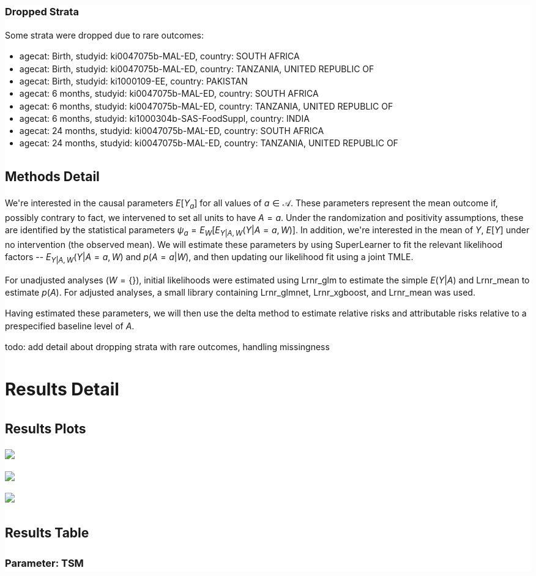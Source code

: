 ### Dropped Strata

Some strata were dropped due to rare outcomes:

* agecat: Birth, studyid: ki0047075b-MAL-ED, country: SOUTH AFRICA
* agecat: Birth, studyid: ki0047075b-MAL-ED, country: TANZANIA, UNITED REPUBLIC OF
* agecat: Birth, studyid: ki1000109-EE, country: PAKISTAN
* agecat: 6 months, studyid: ki0047075b-MAL-ED, country: SOUTH AFRICA
* agecat: 6 months, studyid: ki0047075b-MAL-ED, country: TANZANIA, UNITED REPUBLIC OF
* agecat: 6 months, studyid: ki1000304b-SAS-FoodSuppl, country: INDIA
* agecat: 24 months, studyid: ki0047075b-MAL-ED, country: SOUTH AFRICA
* agecat: 24 months, studyid: ki0047075b-MAL-ED, country: TANZANIA, UNITED REPUBLIC OF

## Methods Detail

We're interested in the causal parameters $E[Y_a]$ for all values of $a \in \mathcal{A}$. These parameters represent the mean outcome if, possibly contrary to fact, we intervened to set all units to have $A=a$. Under the randomization and positivity assumptions, these are identified by the statistical parameters $\psi_a=E_W[E_{Y|A,W}(Y|A=a,W)]$.  In addition, we're interested in the mean of $Y$, $E[Y]$ under no intervention (the observed mean). We will estimate these parameters by using SuperLearner to fit the relevant likelihood factors -- $E_{Y|A,W}(Y|A=a,W)$ and $p(A=a|W)$, and then updating our likelihood fit using a joint TMLE.

For unadjusted analyses ($W=\{\}$), initial likelihoods were estimated using Lrnr_glm to estimate the simple $E(Y|A)$ and Lrnr_mean to estimate $p(A)$. For adjusted analyses, a small library containing Lrnr_glmnet, Lrnr_xgboost, and Lrnr_mean was used.

Having estimated these parameters, we will then use the delta method to estimate relative risks and attributable risks relative to a prespecified baseline level of $A$.

todo: add detail about dropping strata with rare outcomes, handling missingness







# Results Detail

## Results Plots
![](/tmp/ab3a2402-8a69-4287-9f73-081132c6b5b6/313ee2f5-874c-4da7-9722-08cf5eb12213/REPORT_files/figure-html/plot_tsm-1.png)



![](/tmp/ab3a2402-8a69-4287-9f73-081132c6b5b6/313ee2f5-874c-4da7-9722-08cf5eb12213/REPORT_files/figure-html/plot_ate-1.png)



![](/tmp/ab3a2402-8a69-4287-9f73-081132c6b5b6/313ee2f5-874c-4da7-9722-08cf5eb12213/REPORT_files/figure-html/plot_par-1.png)

## Results Table

### Parameter: TSM
